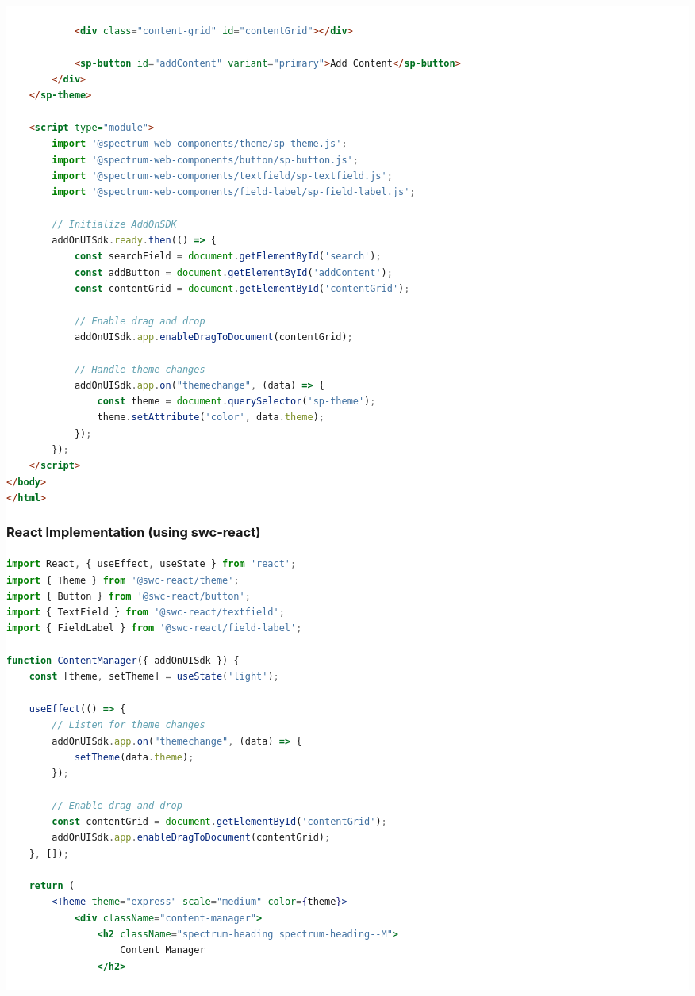 ```html
            
            <div class="content-grid" id="contentGrid"></div>
            
            <sp-button id="addContent" variant="primary">Add Content</sp-button>
        </div>
    </sp-theme>
    
    <script type="module">
        import '@spectrum-web-components/theme/sp-theme.js';
        import '@spectrum-web-components/button/sp-button.js';
        import '@spectrum-web-components/textfield/sp-textfield.js';
        import '@spectrum-web-components/field-label/sp-field-label.js';
        
        // Initialize AddOnSDK
        addOnUISdk.ready.then(() => {
            const searchField = document.getElementById('search');
            const addButton = document.getElementById('addContent');
            const contentGrid = document.getElementById('contentGrid');
            
            // Enable drag and drop
            addOnUISdk.app.enableDragToDocument(contentGrid);
            
            // Handle theme changes
            addOnUISdk.app.on("themechange", (data) => {
                const theme = document.querySelector('sp-theme');
                theme.setAttribute('color', data.theme);
            });
        });
    </script>
</body>
</html>
```

### React Implementation (using swc-react)

```jsx
import React, { useEffect, useState } from 'react';
import { Theme } from '@swc-react/theme';
import { Button } from '@swc-react/button';
import { TextField } from '@swc-react/textfield';
import { FieldLabel } from '@swc-react/field-label';

function ContentManager({ addOnUISdk }) {
    const [theme, setTheme] = useState('light');
    
    useEffect(() => {
        // Listen for theme changes
        addOnUISdk.app.on("themechange", (data) => {
            setTheme(data.theme);
        });
        
        // Enable drag and drop
        const contentGrid = document.getElementById('contentGrid');
        addOnUISdk.app.enableDragToDocument(contentGrid);
    }, []);
    
    return (
        <Theme theme="express" scale="medium" color={theme}>
            <div className="content-manager">
                <h2 className="spectrum-heading spectrum-heading--M">
                    Content Manager
                </h2>
                
```